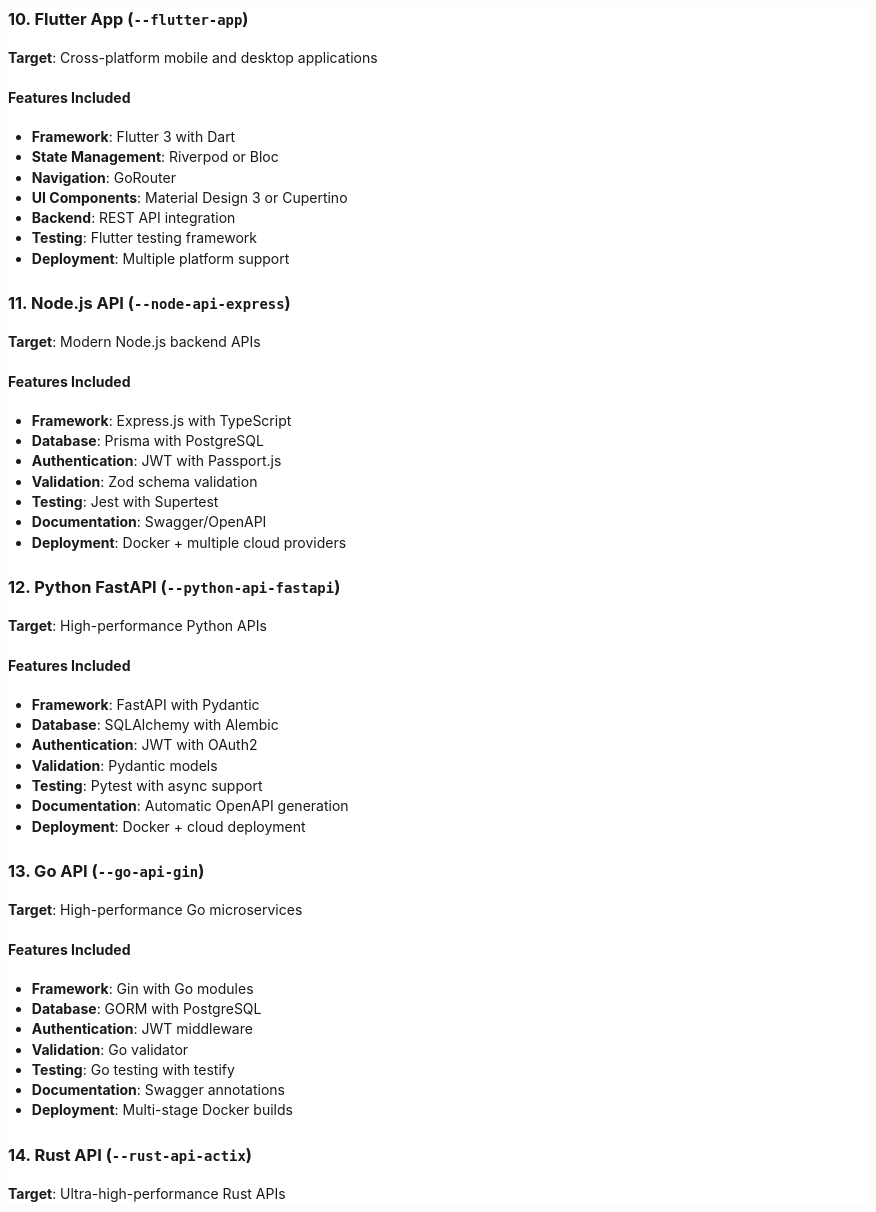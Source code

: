 ### **10. Flutter App (`--flutter-app`)**
**Target**: Cross-platform mobile and desktop applications

#### **Features Included**
- **Framework**: Flutter 3 with Dart
- **State Management**: Riverpod or Bloc
- **Navigation**: GoRouter
- **UI Components**: Material Design 3 or Cupertino
- **Backend**: REST API integration
- **Testing**: Flutter testing framework
- **Deployment**: Multiple platform support

### **11. Node.js API (`--node-api-express`)**
**Target**: Modern Node.js backend APIs

#### **Features Included**
- **Framework**: Express.js with TypeScript
- **Database**: Prisma with PostgreSQL
- **Authentication**: JWT with Passport.js
- **Validation**: Zod schema validation
- **Testing**: Jest with Supertest
- **Documentation**: Swagger/OpenAPI
- **Deployment**: Docker + multiple cloud providers

### **12. Python FastAPI (`--python-api-fastapi`)**
**Target**: High-performance Python APIs

#### **Features Included**
- **Framework**: FastAPI with Pydantic
- **Database**: SQLAlchemy with Alembic
- **Authentication**: JWT with OAuth2
- **Validation**: Pydantic models
- **Testing**: Pytest with async support
- **Documentation**: Automatic OpenAPI generation
- **Deployment**: Docker + cloud deployment

### **13. Go API (`--go-api-gin`)**
**Target**: High-performance Go microservices

#### **Features Included**
- **Framework**: Gin with Go modules
- **Database**: GORM with PostgreSQL
- **Authentication**: JWT middleware
- **Validation**: Go validator
- **Testing**: Go testing with testify
- **Documentation**: Swagger annotations
- **Deployment**: Multi-stage Docker builds

### **14. Rust API (`--rust-api-actix`)**
**Target**: Ultra-high-performance Rust APIs
